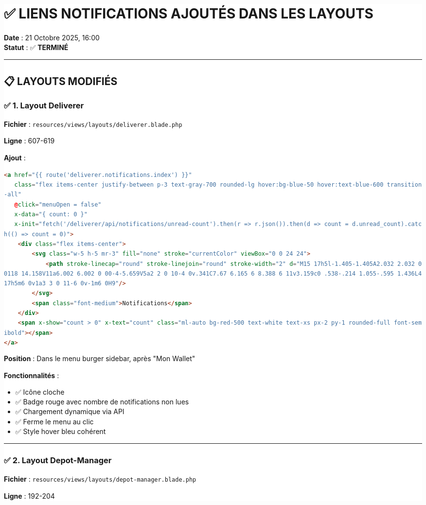 # ✅ LIENS NOTIFICATIONS AJOUTÉS DANS LES LAYOUTS

**Date** : 21 Octobre 2025, 16:00  
**Statut** : ✅ **TERMINÉ**

---

## 📋 **LAYOUTS MODIFIÉS**

### **✅ 1. Layout Deliverer** 
**Fichier** : `resources/views/layouts/deliverer.blade.php`

**Ligne** : 607-619

**Ajout** :
```html
<a href="{{ route('deliverer.notifications.index') }}"
   class="flex items-center justify-between p-3 text-gray-700 rounded-lg hover:bg-blue-50 hover:text-blue-600 transition-all"
   @click="menuOpen = false"
   x-data="{ count: 0 }"
   x-init="fetch('/deliverer/api/notifications/unread-count').then(r => r.json()).then(d => count = d.unread_count).catch(() => count = 0)">
    <div class="flex items-center">
        <svg class="w-5 h-5 mr-3" fill="none" stroke="currentColor" viewBox="0 0 24 24">
            <path stroke-linecap="round" stroke-linejoin="round" stroke-width="2" d="M15 17h5l-1.405-1.405A2.032 2.032 0 0118 14.158V11a6.002 6.002 0 00-4-5.659V5a2 2 0 10-4 0v.341C7.67 6.165 6 8.388 6 11v3.159c0 .538-.214 1.055-.595 1.436L4 17h5m6 0v1a3 3 0 11-6 0v-1m6 0H9"/>
        </svg>
        <span class="font-medium">Notifications</span>
    </div>
    <span x-show="count > 0" x-text="count" class="ml-auto bg-red-500 text-white text-xs px-2 py-1 rounded-full font-semibold"></span>
</a>
```

**Position** : Dans le menu burger sidebar, après "Mon Wallet"

**Fonctionnalités** :
- ✅ Icône cloche
- ✅ Badge rouge avec nombre de notifications non lues
- ✅ Chargement dynamique via API
- ✅ Ferme le menu au clic
- ✅ Style hover bleu cohérent

---

### **✅ 2. Layout Depot-Manager**
**Fichier** : `resources/views/layouts/depot-manager.blade.php`

**Ligne** : 192-204
